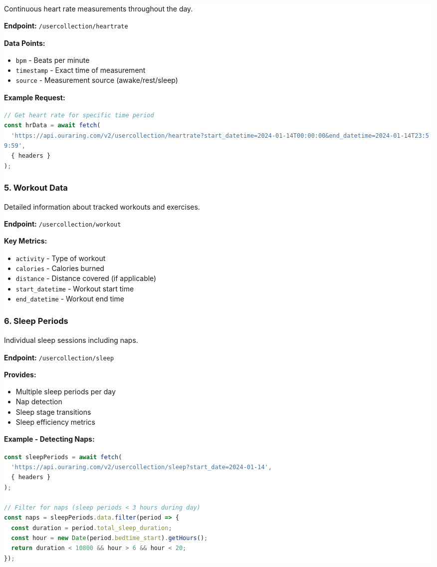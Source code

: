 Continuous heart rate measurements throughout the day.

**Endpoint:** `/usercollection/heartrate`

**Data Points:**
- `bpm` - Beats per minute
- `timestamp` - Exact time of measurement
- `source` - Measurement source (awake/rest/sleep)

**Example Request:**
```javascript
// Get heart rate for specific time period
const hrData = await fetch(
  'https://api.ouraring.com/v2/usercollection/heartrate?start_datetime=2024-01-14T00:00:00&end_datetime=2024-01-14T23:59:59',
  { headers }
);
```

### 5. Workout Data

Detailed information about tracked workouts and exercises.

**Endpoint:** `/usercollection/workout`

**Key Metrics:**
- `activity` - Type of workout
- `calories` - Calories burned
- `distance` - Distance covered (if applicable)
- `start_datetime` - Workout start time
- `end_datetime` - Workout end time

### 6. Sleep Periods

Individual sleep sessions including naps.

**Endpoint:** `/usercollection/sleep`

**Provides:**
- Multiple sleep periods per day
- Nap detection
- Sleep stage transitions
- Sleep efficiency metrics

**Example - Detecting Naps:**
```javascript
const sleepPeriods = await fetch(
  'https://api.ouraring.com/v2/usercollection/sleep?start_date=2024-01-14',
  { headers }
);

// Filter for naps (sleep periods < 3 hours during day)
const naps = sleepPeriods.data.filter(period => {
  const duration = period.total_sleep_duration;
  const hour = new Date(period.bedtime_start).getHours();
  return duration < 10800 && hour > 6 && hour < 20;
});
```
